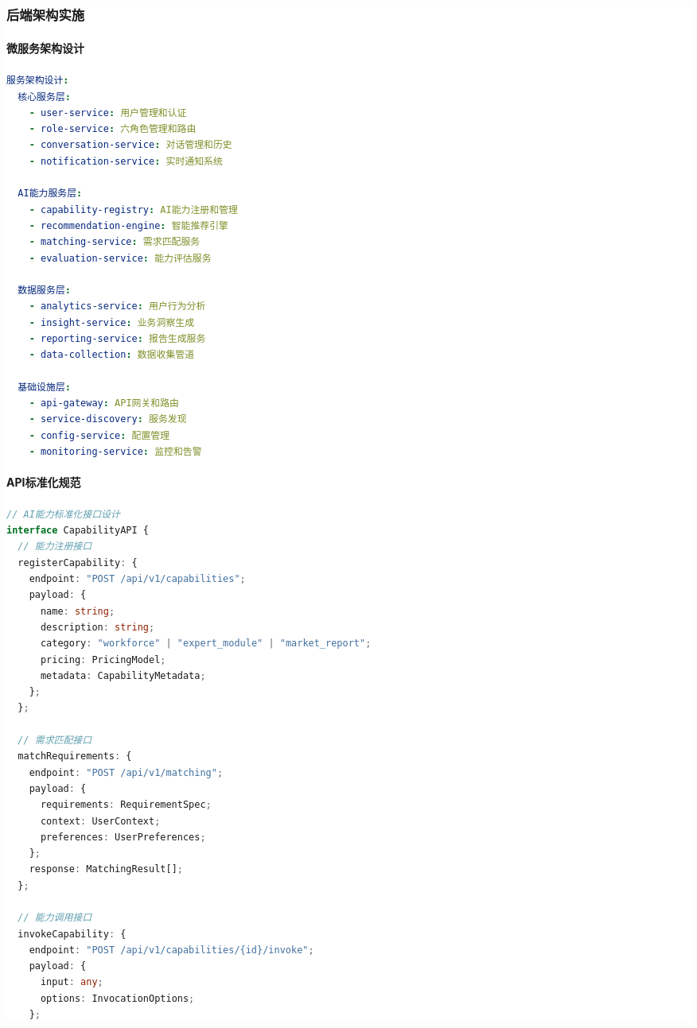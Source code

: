 ### 后端架构实施

#### 微服务架构设计
```yaml
服务架构设计:
  核心服务层:
    - user-service: 用户管理和认证
    - role-service: 六角色管理和路由
    - conversation-service: 对话管理和历史
    - notification-service: 实时通知系统
    
  AI能力服务层:
    - capability-registry: AI能力注册和管理
    - recommendation-engine: 智能推荐引擎
    - matching-service: 需求匹配服务
    - evaluation-service: 能力评估服务
    
  数据服务层:
    - analytics-service: 用户行为分析
    - insight-service: 业务洞察生成
    - reporting-service: 报告生成服务
    - data-collection: 数据收集管道
    
  基础设施层:
    - api-gateway: API网关和路由
    - service-discovery: 服务发现
    - config-service: 配置管理
    - monitoring-service: 监控和告警
```

#### API标准化规范
```typescript
// AI能力标准化接口设计
interface CapabilityAPI {
  // 能力注册接口
  registerCapability: {
    endpoint: "POST /api/v1/capabilities";
    payload: {
      name: string;
      description: string;
      category: "workforce" | "expert_module" | "market_report";
      pricing: PricingModel;
      metadata: CapabilityMetadata;
    };
  };
  
  // 需求匹配接口
  matchRequirements: {
    endpoint: "POST /api/v1/matching";
    payload: {
      requirements: RequirementSpec;
      context: UserContext;
      preferences: UserPreferences;
    };
    response: MatchingResult[];
  };
  
  // 能力调用接口
  invokeCapability: {
    endpoint: "POST /api/v1/capabilities/{id}/invoke";
    payload: {
      input: any;
      options: InvocationOptions;
    };
```